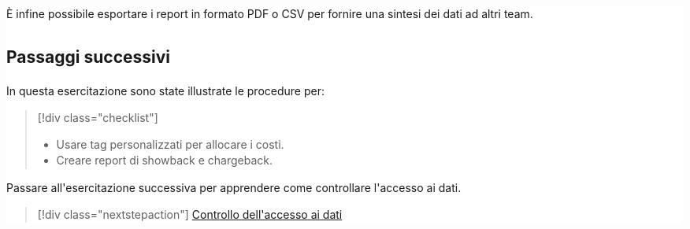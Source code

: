 È infine possibile esportare i report in formato PDF o CSV per fornire una sintesi dei dati ad altri team.


## <a name="next-steps"></a>Passaggi successivi

In questa esercitazione sono state illustrate le procedure per:

> [!div class="checklist"]
> * Usare tag personalizzati per allocare i costi.
> * Creare report di showback e chargeback.



Passare all'esercitazione successiva per apprendere come controllare l'accesso ai dati.

> [!div class="nextstepaction"]
> [Controllo dell'accesso ai dati](tutorial-user-access.md)
